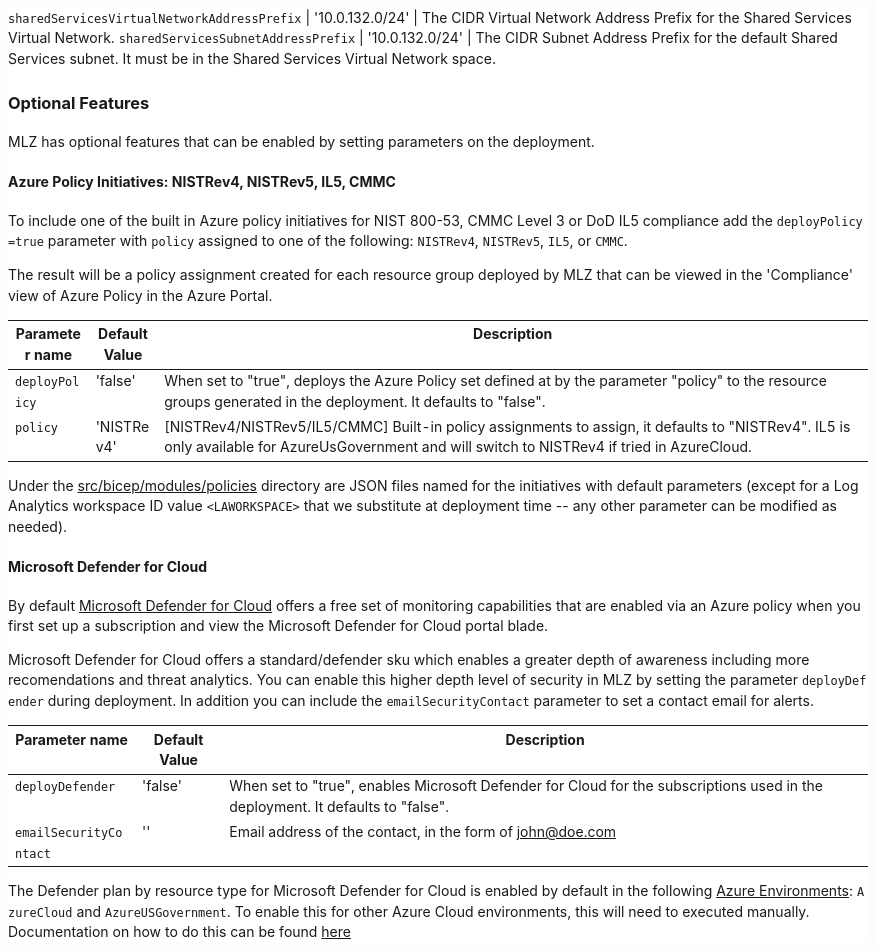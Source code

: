 `sharedServicesVirtualNetworkAddressPrefix` | '10.0.132.0/24' | The CIDR Virtual Network Address Prefix for the Shared Services Virtual Network.
`sharedServicesSubnetAddressPrefix` | '10.0.132.0/24' | The CIDR Subnet Address Prefix for the default Shared Services subnet. It must be in the Shared Services Virtual Network space.

### Optional Features

MLZ has optional features that can be enabled by setting parameters on the deployment.

#### Azure Policy Initiatives: NISTRev4, NISTRev5, IL5, CMMC

To include one of the built in Azure policy initiatives for NIST 800-53, CMMC Level 3 or DoD IL5 compliance add the `deployPolicy=true` parameter with `policy` assigned to one of the following: `NISTRev4`, `NISTRev5`, `IL5`, or `CMMC`.

The result will be a policy assignment created for each resource group deployed by MLZ that can be viewed in the 'Compliance' view of Azure Policy in the Azure Portal.

Parameter name | Default Value | Description
-------------- | ------------- | -----------
`deployPolicy` | 'false' | When set to "true", deploys the Azure Policy set defined at by the parameter "policy" to the resource groups generated in the deployment. It defaults to "false".
`policy` | 'NISTRev4' | [NISTRev4/NISTRev5/IL5/CMMC] Built-in policy assignments to assign, it defaults to "NISTRev4". IL5 is only available for AzureUsGovernment and will switch to NISTRev4 if tried in AzureCloud.

Under the [src/bicep/modules/policies](../src/bicep/modules/policies) directory are JSON files named for the initiatives with default parameters (except for a Log Analytics workspace ID value `<LAWORKSPACE>` that we substitute at deployment time -- any other parameter can be modified as needed).

#### Microsoft Defender for Cloud

By default [Microsoft Defender for Cloud](https://docs.microsoft.com/en-us/azure/defender-for-cloud/defender-for-cloud-introduction) offers a free set of monitoring capabilities that are enabled via an Azure policy when you first set up a subscription and view the Microsoft Defender for Cloud portal blade.

Microsoft Defender for Cloud offers a standard/defender sku which enables a greater depth of awareness including more recomendations and threat analytics. You can enable this higher depth level of security in MLZ by setting the parameter `deployDefender` during deployment. In addition you can include the `emailSecurityContact` parameter to set a contact email for alerts.

Parameter name | Default Value | Description
-------------- | ------------- | -----------
`deployDefender` | 'false' | When set to "true", enables Microsoft Defender for Cloud for the subscriptions used in the deployment. It defaults to "false".
`emailSecurityContact` | '' | Email address of the contact, in the form of <john@doe.com>

The Defender plan by resource type for Microsoft Defender for Cloud is enabled by default in the following [Azure Environments](https://docs.microsoft.com/en-us/powershell/module/servicemanagement/azure.service/get-azureenvironment?view=azuresmps-4.0.0): `AzureCloud` and `AzureUSGovernment`. To enable this for other Azure Cloud environments, this will need to executed manually.
Documentation on how to do this can be found
[here](https://docs.microsoft.com/en-us/azure/defender-for-cloud/enable-enhanced-security)
